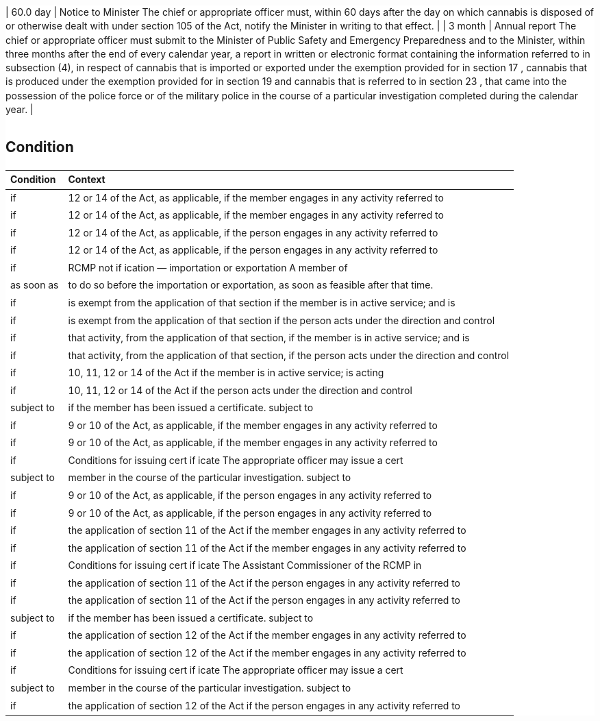 | 60.0 day   | Notice to Minister The chief or appropriate officer must, within 60 days after the day on which cannabis is disposed of or otherwise dealt with under section 105 of the Act, notify the Minister in writing to that effect.                                                                                                                                                                                                                                                                                                                                                                                                                                                                                                                                             |
| 3 month    | Annual report The chief or appropriate officer must submit to the Minister of Public Safety and Emergency Preparedness and to the Minister, within three months after the end of every calendar year, a report in written or electronic format containing the information referred to in subsection (4), in respect of cannabis that is imported or exported under the exemption provided for in section  17 , cannabis that is produced under the exemption provided for in section  19  and cannabis that is referred to in section  23 , that came into the possession of the police force or of the military police in the course of a particular investigation completed during the calendar year.                                                                  |


## Condition
| Condition   | Context                                                                                                                 |
|:------------|:------------------------------------------------------------------------------------------------------------------------|
| if          | 12 or 14 of the Act, as applicable, if the member engages in any activity referred to                                   |
| if          | 12 or 14 of the Act, as applicable, if the member engages in any activity referred to                                   |
| if          | 12 or 14 of the Act, as applicable, if the person engages in any activity referred to                                   |
| if          | 12 or 14 of the Act, as applicable, if the person engages in any activity referred to                                   |
| if          | RCMP not if ication — importation or exportation A member of                                                            |
| as soon as  | to do so before the importation or exportation, as soon as  feasible after that time.                                   |
| if          | is exempt from the application of that section if the member is in active service; and is                               |
| if          | is exempt from the application of that section if the person acts under the direction and control                       |
| if          | that activity, from the application of that section, if the member is in active service; and is                         |
| if          | that activity, from the application of that section, if the person acts under the direction and control                 |
| if          | 10, 11, 12 or 14 of the Act if the member is in active service; is acting                                               |
| if          | 10, 11, 12 or 14 of the Act if the person acts under the direction and control                                          |
| subject to  | if the member has been issued a certificate. subject to                                                                 |
| if          | 9 or 10 of the Act, as applicable, if the member engages in any activity referred to                                    |
| if          | 9 or 10 of the Act, as applicable, if the member engages in any activity referred to                                    |
| if          | Conditions for issuing cert if icate The appropriate officer may issue a cert                                           |
| subject to  | member in the course of the particular investigation. subject to                                                        |
| if          | 9 or 10 of the Act, as applicable, if the person engages in any activity referred to                                    |
| if          | 9 or 10 of the Act, as applicable, if the person engages in any activity referred to                                    |
| if          | the application of section 11 of the Act if the member engages in any activity referred to                              |
| if          | the application of section 11 of the Act if the member engages in any activity referred to                              |
| if          | Conditions for issuing cert if icate The Assistant Commissioner of the RCMP in                                          |
| if          | the application of section 11 of the Act if the person engages in any activity referred to                              |
| if          | the application of section 11 of the Act if the person engages in any activity referred to                              |
| subject to  | if the member has been issued a certificate. subject to                                                                 |
| if          | the application of section 12 of the Act if the member engages in any activity referred to                              |
| if          | the application of section 12 of the Act if the member engages in any activity referred to                              |
| if          | Conditions for issuing cert if icate The appropriate officer may issue a cert                                           |
| subject to  | member in the course of the particular investigation. subject to                                                        |
| if          | the application of section 12 of the Act if the person engages in any activity referred to                              |